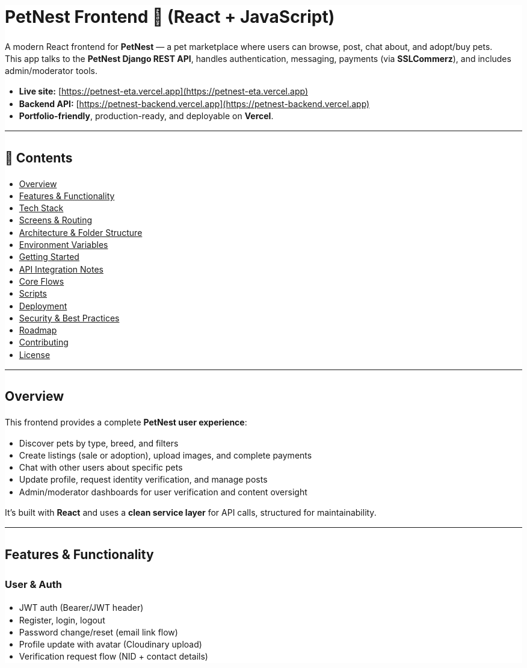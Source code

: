 # PetNest Frontend 🐾 (React + JavaScript)

A modern React frontend for **PetNest** — a pet marketplace where users can browse, post, chat about, and adopt/buy pets.  
This app talks to the **PetNest Django REST API**, handles authentication, messaging, payments (via **SSLCommerz**), and includes admin/moderator tools.

- **Live site:** [https://petnest-eta.vercel.app](https://petnest-eta.vercel.app)  
- **Backend API:** [https://petnest-backend.vercel.app](https://petnest-backend.vercel.app)  
- **Portfolio-friendly**, production-ready, and deployable on **Vercel**.

---

## 📑 Contents
- [Overview](#overview)
- [Features & Functionality](#features--functionality)
- [Tech Stack](#tech-stack)
- [Screens & Routing](#screens--routing)
- [Architecture & Folder Structure](#architecture--folder-structure)
- [Environment Variables](#environment-variables)
- [Getting Started](#getting-started)
- [API Integration Notes](#api-integration-notes)
- [Core Flows](#core-flows)
- [Scripts](#scripts)
- [Deployment](#deployment)
- [Security & Best Practices](#security--best-practices)
- [Roadmap](#roadmap)
- [Contributing](#contributing)
- [License](#license)

---

## Overview

This frontend provides a complete **PetNest user experience**:

- Discover pets by type, breed, and filters
- Create listings (sale or adoption), upload images, and complete payments
- Chat with other users about specific pets
- Update profile, request identity verification, and manage posts
- Admin/moderator dashboards for user verification and content oversight

It’s built with **React** and uses a **clean service layer** for API calls, structured for maintainability.

---

## Features & Functionality

### **User & Auth**
- JWT auth (Bearer/JWT header)
- Register, login, logout
- Password change/reset (email link flow)
- Profile update with avatar (Cloudinary upload)
- Verification request flow (NID + contact details)
